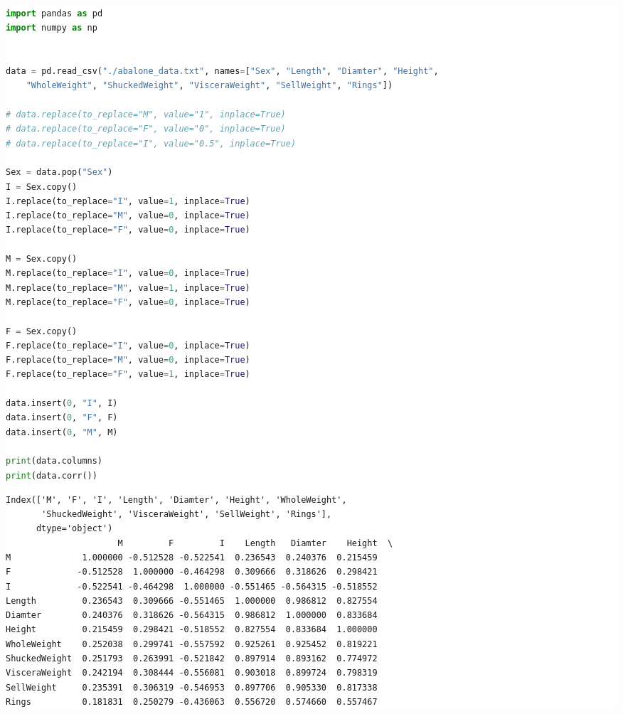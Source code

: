 
```python
import pandas as pd
import numpy as np


data = pd.read_csv("./abalone_data.txt", names=["Sex", "Length", "Diamter", "Height", 
    "WholeWeight", "ShuckedWeight", "VisceraWeight", "SellWeight", "Rings"])

# data.replace(to_replace="M", value="1", inplace=True)
# data.replace(to_replace="F", value="0", inplace=True)
# data.replace(to_replace="I", value="0.5", inplace=True)

Sex = data.pop("Sex")
I = Sex.copy()
I.replace(to_replace="I", value=1, inplace=True)
I.replace(to_replace="M", value=0, inplace=True)
I.replace(to_replace="F", value=0, inplace=True)

M = Sex.copy()
M.replace(to_replace="I", value=0, inplace=True)
M.replace(to_replace="M", value=1, inplace=True)
M.replace(to_replace="F", value=0, inplace=True)

F = Sex.copy()
F.replace(to_replace="I", value=0, inplace=True)
F.replace(to_replace="M", value=0, inplace=True)
F.replace(to_replace="F", value=1, inplace=True)

data.insert(0, "I", I)
data.insert(0, "F", F)
data.insert(0, "M", M)

print(data.columns)
print(data.corr())


```

    Index(['M', 'F', 'I', 'Length', 'Diamter', 'Height', 'WholeWeight',
           'ShuckedWeight', 'VisceraWeight', 'SellWeight', 'Rings'],
          dtype='object')
                          M         F         I    Length   Diamter    Height  \
    M              1.000000 -0.512528 -0.522541  0.236543  0.240376  0.215459   
    F             -0.512528  1.000000 -0.464298  0.309666  0.318626  0.298421   
    I             -0.522541 -0.464298  1.000000 -0.551465 -0.564315 -0.518552   
    Length         0.236543  0.309666 -0.551465  1.000000  0.986812  0.827554   
    Diamter        0.240376  0.318626 -0.564315  0.986812  1.000000  0.833684   
    Height         0.215459  0.298421 -0.518552  0.827554  0.833684  1.000000   
    WholeWeight    0.252038  0.299741 -0.557592  0.925261  0.925452  0.819221   
    ShuckedWeight  0.251793  0.263991 -0.521842  0.897914  0.893162  0.774972   
    VisceraWeight  0.242194  0.308444 -0.556081  0.903018  0.899724  0.798319   
    SellWeight     0.235391  0.306319 -0.546953  0.897706  0.905330  0.817338   
    Rings          0.181831  0.250279 -0.436063  0.556720  0.574660  0.557467   
    